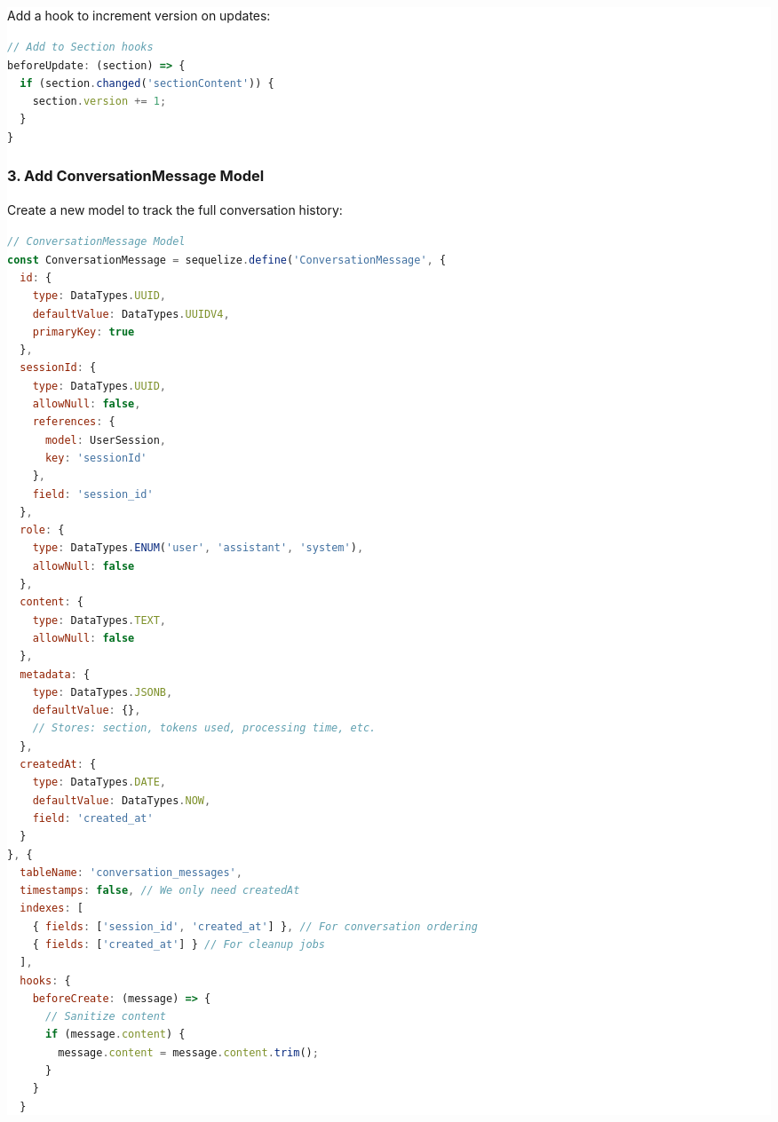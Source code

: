 Add a hook to increment version on updates:

```javascript
// Add to Section hooks
beforeUpdate: (section) => {
  if (section.changed('sectionContent')) {
    section.version += 1;
  }
}
```

### 3. Add ConversationMessage Model

Create a new model to track the full conversation history:

```javascript
// ConversationMessage Model
const ConversationMessage = sequelize.define('ConversationMessage', {
  id: {
    type: DataTypes.UUID,
    defaultValue: DataTypes.UUIDV4,
    primaryKey: true
  },
  sessionId: {
    type: DataTypes.UUID,
    allowNull: false,
    references: {
      model: UserSession,
      key: 'sessionId'
    },
    field: 'session_id'
  },
  role: {
    type: DataTypes.ENUM('user', 'assistant', 'system'),
    allowNull: false
  },
  content: {
    type: DataTypes.TEXT,
    allowNull: false
  },
  metadata: {
    type: DataTypes.JSONB,
    defaultValue: {},
    // Stores: section, tokens used, processing time, etc.
  },
  createdAt: {
    type: DataTypes.DATE,
    defaultValue: DataTypes.NOW,
    field: 'created_at'
  }
}, {
  tableName: 'conversation_messages',
  timestamps: false, // We only need createdAt
  indexes: [
    { fields: ['session_id', 'created_at'] }, // For conversation ordering
    { fields: ['created_at'] } // For cleanup jobs
  ],
  hooks: {
    beforeCreate: (message) => {
      // Sanitize content
      if (message.content) {
        message.content = message.content.trim();
      }
    }
  }
```
